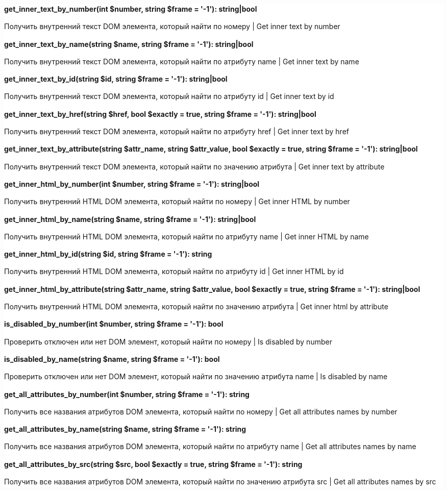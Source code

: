 **get_inner_text_by_number(int $number, string $frame = '-1'): string|bool**

Получить внутренний текст DOM элемента, который найти по номеру | Get inner text by number

**get_inner_text_by_name(string $name, string $frame = '-1'): string|bool**

Получить внутренний текст DOM элемента, который найти по атрибуту name | Get inner text by name

**get_inner_text_by_id(string $id, string $frame = '-1'): string|bool**

Получить внутренний текст DOM элемента, который найти по атрибуту id | Get inner text by id

**get_inner_text_by_href(string $href, bool $exactly = true, string $frame = '-1'): string|bool**

Получить внутренний текст DOM элемента, который найти по атрибуту href | Get inner text by href

**get_inner_text_by_attribute(string $attr_name, string $attr_value, bool $exactly = true, string $frame = '-1'): string|bool**

Получить внутренний текст DOM элемента, который найти по значению атрибута | Get inner text by attribute

**get_inner_html_by_number(int $number, string $frame = '-1'): string|bool**

Получить внутренний HTML DOM элемента, который найти по номеру | Get inner HTML by number

**get_inner_html_by_name(string $name, string $frame = '-1'): string|bool**

Получить внутренний HTML DOM элемента, который найти по атрибуту name | Get inner HTML by name

**get_inner_html_by_id(string $id, string $frame = '-1'): string**

Получить внутренний HTML DOM элемента, который найти по атрибуту id | Get inner HTML by id

**get_inner_html_by_attribute(string $attr_name, string $attr_value, bool $exactly = true, string $frame = '-1'): string|bool**

Получить внутренний HTML DOM элемента, который найти по значению атрибута | Get inner html by attribute

**is_disabled_by_number(int $number, string $frame = '-1'): bool**

Проверить отключен или нет DOM элемент, который найти по номеру | Is disabled by number

**is_disabled_by_name(string $name, string $frame = '-1'): bool**

Проверить отключен или нет DOM элемент, который найти по значению атрибута name | Is disabled by name

**get_all_attributes_by_number(int $number, string $frame = '-1'): string**

Получить все названия атрибутов DOM элемента, который найти по номеру | Get all attributes names by number

**get_all_attributes_by_name(string $name, string $frame = '-1'): string**

Получить все названия атрибутов DOM элемента, который найти по атрибуту name | Get all attributes names by name

**get_all_attributes_by_src(string $src, bool $exactly = true, string $frame = '-1'): string**

Получить все названия атрибутов DOM элемента, который найти по значению атрибута src | Get all attributes names by src
